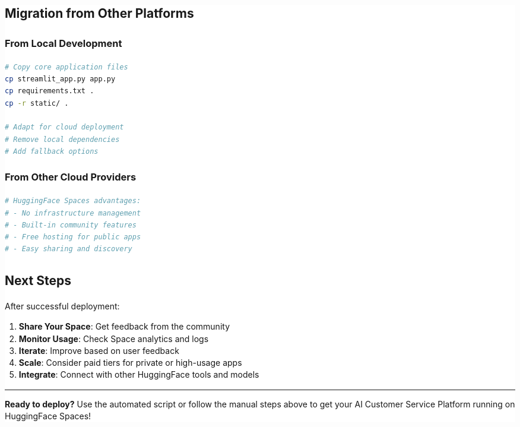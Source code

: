 ## Migration from Other Platforms

### From Local Development
```bash
# Copy core application files
cp streamlit_app.py app.py
cp requirements.txt .
cp -r static/ .

# Adapt for cloud deployment
# Remove local dependencies
# Add fallback options
```

### From Other Cloud Providers
```bash
# HuggingFace Spaces advantages:
# - No infrastructure management
# - Built-in community features
# - Free hosting for public apps
# - Easy sharing and discovery
```

## Next Steps

After successful deployment:

1. **Share Your Space**: Get feedback from the community
2. **Monitor Usage**: Check Space analytics and logs
3. **Iterate**: Improve based on user feedback
4. **Scale**: Consider paid tiers for private or high-usage apps
5. **Integrate**: Connect with other HuggingFace tools and models

---

**Ready to deploy?** Use the automated script or follow the manual steps above to get your AI Customer Service Platform running on HuggingFace Spaces!